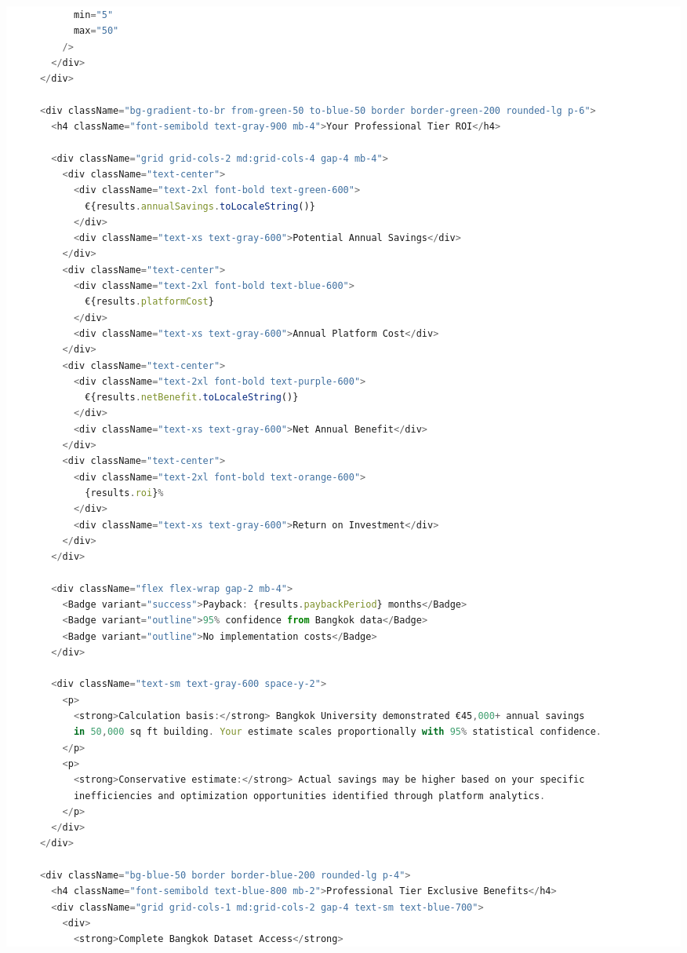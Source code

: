 ```typescript
            min="5"
            max="50"
          />
        </div>
      </div>

      <div className="bg-gradient-to-br from-green-50 to-blue-50 border border-green-200 rounded-lg p-6">
        <h4 className="font-semibold text-gray-900 mb-4">Your Professional Tier ROI</h4>

        <div className="grid grid-cols-2 md:grid-cols-4 gap-4 mb-4">
          <div className="text-center">
            <div className="text-2xl font-bold text-green-600">
              €{results.annualSavings.toLocaleString()}
            </div>
            <div className="text-xs text-gray-600">Potential Annual Savings</div>
          </div>
          <div className="text-center">
            <div className="text-2xl font-bold text-blue-600">
              €{results.platformCost}
            </div>
            <div className="text-xs text-gray-600">Annual Platform Cost</div>
          </div>
          <div className="text-center">
            <div className="text-2xl font-bold text-purple-600">
              €{results.netBenefit.toLocaleString()}
            </div>
            <div className="text-xs text-gray-600">Net Annual Benefit</div>
          </div>
          <div className="text-center">
            <div className="text-2xl font-bold text-orange-600">
              {results.roi}%
            </div>
            <div className="text-xs text-gray-600">Return on Investment</div>
          </div>
        </div>

        <div className="flex flex-wrap gap-2 mb-4">
          <Badge variant="success">Payback: {results.paybackPeriod} months</Badge>
          <Badge variant="outline">95% confidence from Bangkok data</Badge>
          <Badge variant="outline">No implementation costs</Badge>
        </div>

        <div className="text-sm text-gray-600 space-y-2">
          <p>
            <strong>Calculation basis:</strong> Bangkok University demonstrated €45,000+ annual savings
            in 50,000 sq ft building. Your estimate scales proportionally with 95% statistical confidence.
          </p>
          <p>
            <strong>Conservative estimate:</strong> Actual savings may be higher based on your specific
            inefficiencies and optimization opportunities identified through platform analytics.
          </p>
        </div>
      </div>

      <div className="bg-blue-50 border border-blue-200 rounded-lg p-4">
        <h4 className="font-semibold text-blue-800 mb-2">Professional Tier Exclusive Benefits</h4>
        <div className="grid grid-cols-1 md:grid-cols-2 gap-4 text-sm text-blue-700">
          <div>
            <strong>Complete Bangkok Dataset Access</strong>
```